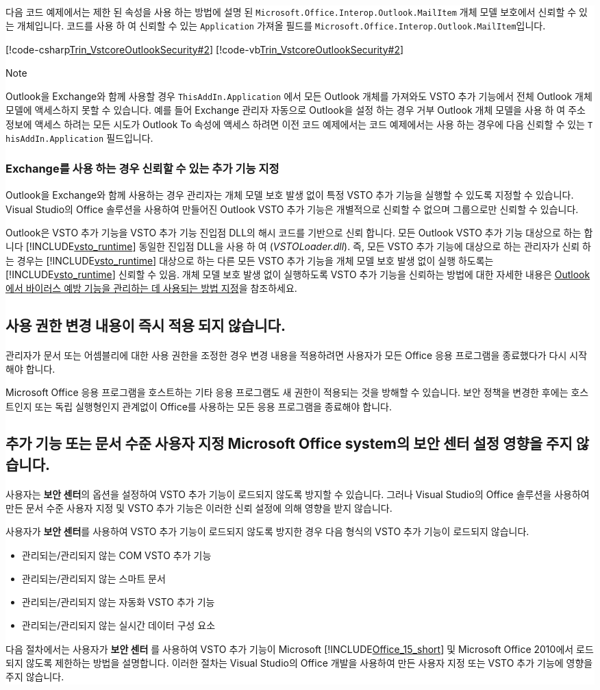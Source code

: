  다음 코드 예제에서는 제한 된 속성을 사용 하는 방법에 설명 된 `Microsoft.Office.Interop.Outlook.MailItem` 개체 모델 보호에서 신뢰할 수 있는 개체입니다. 코드를 사용 하 여 신뢰할 수 있는 `Application` 가져올 필드를 `Microsoft.Office.Interop.Outlook.MailItem`입니다.  
  
 [!code-csharp[Trin_VstcoreOutlookSecurity#2](../vsto/codesnippet/CSharp/Trin_VstcoreOutlookSecurity/ThisAddIn.cs#2)]
 [!code-vb[Trin_VstcoreOutlookSecurity#2](../vsto/codesnippet/VisualBasic/Trin_VstcoreOutlookSecurity/ThisAddIn.vb#2)]  
  
> [!NOTE]  
>  Outlook을 Exchange와 함께 사용할 경우 `ThisAddIn.Application` 에서 모든 Outlook 개체를 가져와도 VSTO 추가 기능에서 전체 Outlook 개체 모델에 액세스하지 못할 수 있습니다. 예를 들어 Exchange 관리자 자동으로 Outlook을 설정 하는 경우 거부 Outlook 개체 모델을 사용 하 여 주소 정보에 액세스 하려는 모든 시도가 Outlook To 속성에 액세스 하려면 이전 코드 예제에서는 코드 예제에서는 사용 하는 경우에 다음 신뢰할 수 있는 `ThisAddIn.Application` 필드입니다.  
  
### <a name="specify-which-add-ins-to-trust-when-using-exchange"></a>Exchange를 사용 하는 경우 신뢰할 수 있는 추가 기능 지정  
 Outlook을 Exchange와 함께 사용하는 경우 관리자는 개체 모델 보호 발생 없이 특정 VSTO 추가 기능을 실행할 수 있도록 지정할 수 있습니다. Visual Studio의 Office 솔루션을 사용하여 만들어진 Outlook VSTO 추가 기능은 개별적으로 신뢰할 수 없으며 그룹으로만 신뢰할 수 있습니다.  
  
 Outlook은 VSTO 추가 기능을 VSTO 추가 기능 진입점 DLL의 해시 코드를 기반으로 신뢰 합니다. 모든 Outlook VSTO 추가 기능 대상으로 하는 합니다 [!INCLUDE[vsto_runtime](../vsto/includes/vsto-runtime-md.md)] 동일한 진입점 DLL을 사용 하 여 (*VSTOLoader.dll*). 즉, 모든 VSTO 추가 기능에 대상으로 하는 관리자가 신뢰 하는 경우는 [!INCLUDE[vsto_runtime](../vsto/includes/vsto-runtime-md.md)] 대상으로 하는 다른 모든 VSTO 추가 기능을 개체 모델 보호 발생 없이 실행 하도록는 [!INCLUDE[vsto_runtime](../vsto/includes/vsto-runtime-md.md)] 신뢰할 수 있음. 개체 모델 보호 발생 없이 실행하도록 VSTO 추가 기능을 신뢰하는 방법에 대한 자세한 내용은 [Outlook에서 바이러스 예방 기능을 관리하는 데 사용되는 방법 지정](http://go.microsoft.com/fwlink/?LinkId=128773)을 참조하세요.  
  
## <a name="permission-changes-do-not-take-effect-immediately"></a>사용 권한 변경 내용이 즉시 적용 되지 않습니다.  
 관리자가 문서 또는 어셈블리에 대한 사용 권한을 조정한 경우 변경 내용을 적용하려면 사용자가 모든 Office 응용 프로그램을 종료했다가 다시 시작해야 합니다.  
  
 Microsoft Office 응용 프로그램을 호스트하는 기타 응용 프로그램도 새 권한이 적용되는 것을 방해할 수 있습니다. 보안 정책을 변경한 후에는 호스트인지 또는 독립 실행형인지 관계없이 Office를 사용하는 모든 응용 프로그램을 종료해야 합니다.  
  
## <a name="trust-center-settings-in-the-microsoft-office-system-do-not-affect-add-ins-or-document-level-customizations"></a>추가 기능 또는 문서 수준 사용자 지정 Microsoft Office system의 보안 센터 설정 영향을 주지 않습니다.  
 사용자는 **보안 센터**의 옵션을 설정하여 VSTO 추가 기능이 로드되지 않도록 방지할 수 있습니다. 그러나 Visual Studio의 Office 솔루션을 사용하여 만든 문서 수준 사용자 지정 및 VSTO 추가 기능은 이러한 신뢰 설정에 의해 영향을 받지 않습니다.  
  
 사용자가 **보안 센터**를 사용하여 VSTO 추가 기능이 로드되지 않도록 방지한 경우 다음 형식의 VSTO 추가 기능이 로드되지 않습니다.  
  
-   관리되는/관리되지 않는 COM VSTO 추가 기능  
  
-   관리되는/관리되지 않는 스마트 문서  
  
-   관리되는/관리되지 않는 자동화 VSTO 추가 기능  
  
-   관리되는/관리되지 않는 실시간 데이터 구성 요소  
  
 다음 절차에서는 사용자가 **보안 센터** 를 사용하여 VSTO 추가 기능이 Microsoft [!INCLUDE[Office_15_short](../vsto/includes/office-15-short-md.md)] 및 Microsoft Office 2010에서 로드되지 않도록 제한하는 방법을 설명합니다. 이러한 절차는 Visual Studio의 Office 개발을 사용하여 만든 사용자 지정 또는 VSTO 추가 기능에 영향을 주지 않습니다.  
  